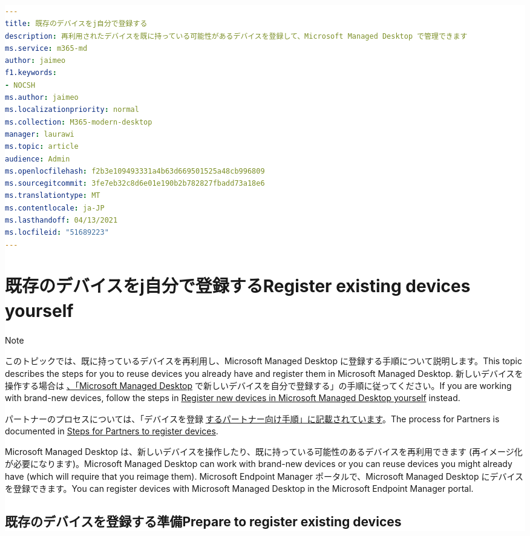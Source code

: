 ```yaml
---
title: 既存のデバイスをj自分で登録する
description: 再利用されたデバイスを既に持っている可能性があるデバイスを登録して、Microsoft Managed Desktop で管理できます
ms.service: m365-md
author: jaimeo
f1.keywords:
- NOCSH
ms.author: jaimeo
ms.localizationpriority: normal
ms.collection: M365-modern-desktop
manager: laurawi
ms.topic: article
audience: Admin
ms.openlocfilehash: f2b3e109493331a4b63d669501525a48cb996809
ms.sourcegitcommit: 3fe7eb32c8d6e01e190b2b782827fbadd73a18e6
ms.translationtype: MT
ms.contentlocale: ja-JP
ms.lasthandoff: 04/13/2021
ms.locfileid: "51689223"
---
```

# <a name="register-existing-devices-yourself"></a><span data-ttu-id="2fe32-103">既存のデバイスをj自分で登録する</span><span class="sxs-lookup"><span data-stu-id="2fe32-103">Register existing devices yourself</span></span>

>[!NOTE]
><span data-ttu-id="2fe32-104">このトピックでは、既に持っているデバイスを再利用し、Microsoft Managed Desktop に登録する手順について説明します。</span><span class="sxs-lookup"><span data-stu-id="2fe32-104">This topic describes the steps for you to reuse devices you already have and register them in Microsoft Managed Desktop.</span></span> <span data-ttu-id="2fe32-105">新しいデバイスを操作する場合は [、「Microsoft Managed Desktop](register-devices-self.md) で新しいデバイスを自分で登録する」の手順に従ってください。</span><span class="sxs-lookup"><span data-stu-id="2fe32-105">If you are working with brand-new devices, follow the steps in [Register new devices in Microsoft Managed Desktop yourself](register-devices-self.md) instead.</span></span>

<span data-ttu-id="2fe32-106">パートナーのプロセスについては、「デバイスを登録 [するパートナー向け手順」に記載されています](register-devices-partner.md)。</span><span class="sxs-lookup"><span data-stu-id="2fe32-106">The process for Partners is documented in [Steps for Partners to register devices](register-devices-partner.md).</span></span>

<span data-ttu-id="2fe32-107">Microsoft Managed Desktop は、新しいデバイスを操作したり、既に持っている可能性のあるデバイスを再利用できます (再イメージ化が必要になります)。</span><span class="sxs-lookup"><span data-stu-id="2fe32-107">Microsoft Managed Desktop can work with brand-new devices or you can reuse devices you might already have (which will require that you reimage them).</span></span> <span data-ttu-id="2fe32-108">Microsoft Endpoint Manager ポータルで、Microsoft Managed Desktop にデバイスを登録できます。</span><span class="sxs-lookup"><span data-stu-id="2fe32-108">You can register devices with Microsoft Managed Desktop in the Microsoft Endpoint Manager portal.</span></span>

## <a name="prepare-to-register-existing-devices"></a><span data-ttu-id="2fe32-109">既存のデバイスを登録する準備</span><span class="sxs-lookup"><span data-stu-id="2fe32-109">Prepare to register existing devices</span></span>
